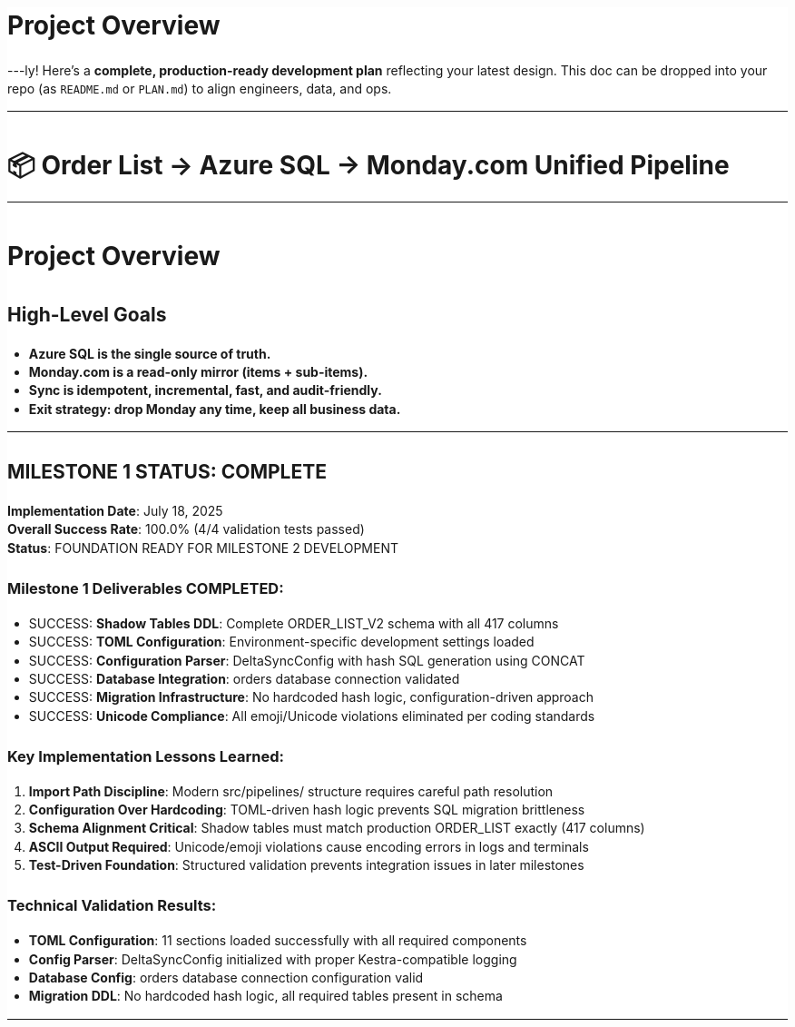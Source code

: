 
# Project Overview

---ly! Here’s a **complete, production-ready development plan** reflecting your latest design.
This doc can be dropped into your repo (as `README.md` or `PLAN.md`) to align engineers, data, and ops.

---

# 📦 Order List → Azure SQL → Monday.com Unified Pipeline

---

# Project Overview

## High-Level Goals

* **Azure SQL is the single source of truth.**
* **Monday.com is a read-only mirror (items + sub-items).**
* **Sync is idempotent, incremental, fast, and audit-friendly.**
* **Exit strategy: drop Monday any time, keep all business data.**

---

## MILESTONE 1 STATUS: COMPLETE

**Implementation Date**: July 18, 2025  
**Overall Success Rate**: 100.0% (4/4 validation tests passed)  
**Status**: FOUNDATION READY FOR MILESTONE 2 DEVELOPMENT

### Milestone 1 Deliverables COMPLETED:
- SUCCESS: **Shadow Tables DDL**: Complete ORDER_LIST_V2 schema with all 417 columns
- SUCCESS: **TOML Configuration**: Environment-specific development settings loaded
- SUCCESS: **Configuration Parser**: DeltaSyncConfig with hash SQL generation using CONCAT
- SUCCESS: **Database Integration**: orders database connection validated
- SUCCESS: **Migration Infrastructure**: No hardcoded hash logic, configuration-driven approach
- SUCCESS: **Unicode Compliance**: All emoji/Unicode violations eliminated per coding standards

### Key Implementation Lessons Learned:
1. **Import Path Discipline**: Modern src/pipelines/ structure requires careful path resolution
2. **Configuration Over Hardcoding**: TOML-driven hash logic prevents SQL migration brittleness  
3. **Schema Alignment Critical**: Shadow tables must match production ORDER_LIST exactly (417 columns)
4. **ASCII Output Required**: Unicode/emoji violations cause encoding errors in logs and terminals
5. **Test-Driven Foundation**: Structured validation prevents integration issues in later milestones

### Technical Validation Results:
- **TOML Configuration**: 11 sections loaded successfully with all required components
- **Config Parser**: DeltaSyncConfig initialized with proper Kestra-compatible logging
- **Database Config**: orders database connection configuration valid
- **Migration DDL**: No hardcoded hash logic, all required tables present in schema

---
